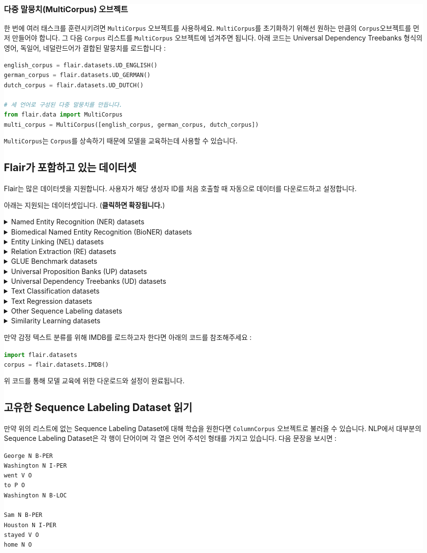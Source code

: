 ### 다중 말뭉치(MultiCorpus) 오브젝트
한 번에 여러 태스크를 훈련시키려면 `MultiCorpus` 오브젝트를 사용하세요. `MultiCorpus`를 초기화하기 위해선 원하는 만큼의 `Corpus`오브젝트를 먼저 만들어야 합니다. 그 다음 `Corpus` 리스트를 `MultiCorpus` 오브젝트에 넘겨주면 됩니다. 아래 코드는 Universal Dependency Treebanks 형식의 영어, 독일어, 네덜란드어가 결합된 말뭉치를 로드합니다 :
```python
english_corpus = flair.datasets.UD_ENGLISH()
german_corpus = flair.datasets.UD_GERMAN()
dutch_corpus = flair.datasets.UD_DUTCH()

# 세 언어로 구성된 다중 말뭉치를 만듭니다.
from flair.data import MultiCorpus
multi_corpus = MultiCorpus([english_corpus, german_corpus, dutch_corpus])
```
`MultiCorpus`는 `Corpus`를 상속하기 때문에 모델을 교육하는데 사용할 수 있습니다.

## Flair가 포함하고 있는 데이터셋
Flair는 많은 데이터셋을 지원합니다. 사용자가 해당 생성자 ID를 처음 호출할 때 자동으로 데이터를 다운로드하고 설정합니다.

아래는 지원되는 데이터셋입니다. (**클릭하면 확장됩니다.**)
<details><summary>Named Entity Recognition (NER) datasets</summary></details>

<details><summary>Biomedical Named Entity Recognition (BioNER) datasets</summary></details>

<details><summary>Entity Linking (NEL) datasets</summary></details>


<details><summary>Relation Extraction (RE) datasets</summary></details>

<details><summary>GLUE Benchmark datasets</summary></details>

<details><summary>Universal Proposition Banks (UP) datasets</summary></details>

<details><summary>Universal Dependency Treebanks (UD) datasets</summary></details>

<details><summary>Text Classification datasets</summary></details>

<details><summary>Text Regression datasets</summary></details>

<details><summary>Other Sequence Labeling datasets</summary></details>

<details><summary>Similarity Learning datasets</summary></details>

만약 감정 텍스트 분류를 위해 IMDB를 로드하고자 한다면 아래의 코드를 참조해주세요 :
```python
import flair.datasets
corpus = flair.datasets.IMDB()
```
위 코드를 통해 모델 교육에 위한 다운로드와 설정이 완료됩니다.

## 고유한 Sequence Labeling Dataset 읽기
만약 위의 리스트에 없는 Sequence Labeling Dataset에 대해 학습을 원한다면 `ColumnCorpus` 오브젝트로 불러올 수 있습니다. NLP에서 대부분의 Sequence Labeling Dataset은 각 행이 단어이며 각 열은 언어 주석인 형태를 가지고 있습니다. 다음 문장을 보시면 :
```console
George N B-PER
Washington N I-PER
went V O
to P O
Washington N B-LOC

Sam N B-PER
Houston N I-PER
stayed V O
home N O
```
